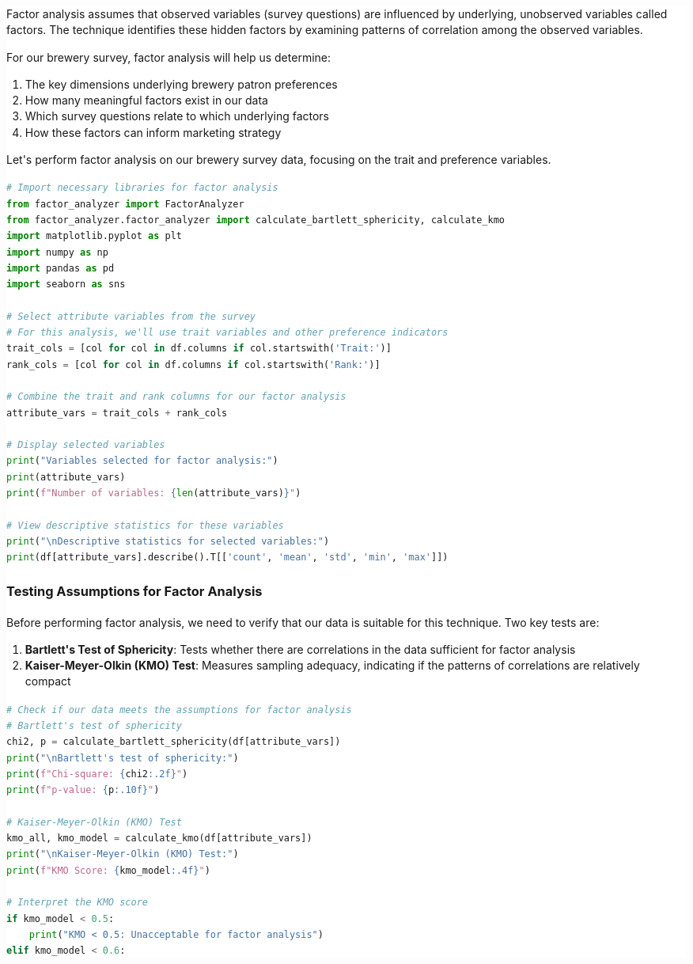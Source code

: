 Factor analysis assumes that observed variables (survey questions) are influenced by underlying, unobserved variables called factors. The technique identifies these hidden factors by examining patterns of correlation among the observed variables.

For our brewery survey, factor analysis will help us determine:
1. The key dimensions underlying brewery patron preferences
2. How many meaningful factors exist in our data
3. Which survey questions relate to which underlying factors
4. How these factors can inform marketing strategy

Let's perform factor analysis on our brewery survey data, focusing on the trait and preference variables.

```python
# Import necessary libraries for factor analysis
from factor_analyzer import FactorAnalyzer
from factor_analyzer.factor_analyzer import calculate_bartlett_sphericity, calculate_kmo
import matplotlib.pyplot as plt
import numpy as np
import pandas as pd
import seaborn as sns

# Select attribute variables from the survey
# For this analysis, we'll use trait variables and other preference indicators
trait_cols = [col for col in df.columns if col.startswith('Trait:')]
rank_cols = [col for col in df.columns if col.startswith('Rank:')]

# Combine the trait and rank columns for our factor analysis
attribute_vars = trait_cols + rank_cols

# Display selected variables
print("Variables selected for factor analysis:")
print(attribute_vars)
print(f"Number of variables: {len(attribute_vars)}")

# View descriptive statistics for these variables
print("\nDescriptive statistics for selected variables:")
print(df[attribute_vars].describe().T[['count', 'mean', 'std', 'min', 'max']])
```

### Testing Assumptions for Factor Analysis

Before performing factor analysis, we need to verify that our data is suitable for this technique. Two key tests are:

1. **Bartlett's Test of Sphericity**: Tests whether there are correlations in the data sufficient for factor analysis
2. **Kaiser-Meyer-Olkin (KMO) Test**: Measures sampling adequacy, indicating if the patterns of correlations are relatively compact

```python
# Check if our data meets the assumptions for factor analysis
# Bartlett's test of sphericity
chi2, p = calculate_bartlett_sphericity(df[attribute_vars])
print("\nBartlett's test of sphericity:")
print(f"Chi-square: {chi2:.2f}")
print(f"p-value: {p:.10f}")

# Kaiser-Meyer-Olkin (KMO) Test
kmo_all, kmo_model = calculate_kmo(df[attribute_vars])
print("\nKaiser-Meyer-Olkin (KMO) Test:")
print(f"KMO Score: {kmo_model:.4f}")

# Interpret the KMO score
if kmo_model < 0.5:
    print("KMO < 0.5: Unacceptable for factor analysis")
elif kmo_model < 0.6:
```
